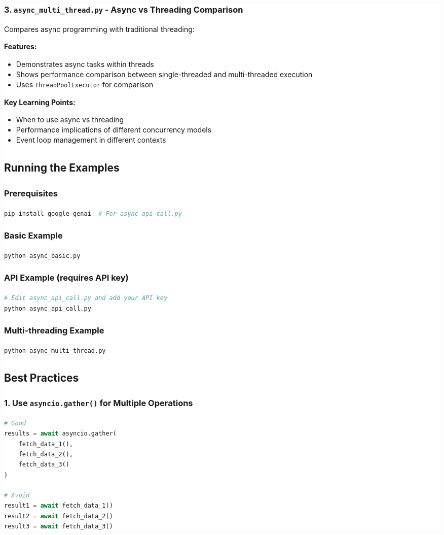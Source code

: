 ### 3. `async_multi_thread.py` - Async vs Threading Comparison

Compares async programming with traditional threading:

**Features:**
- Demonstrates async tasks within threads
- Shows performance comparison between single-threaded and multi-threaded execution
- Uses `ThreadPoolExecutor` for comparison

**Key Learning Points:**
- When to use async vs threading
- Performance implications of different concurrency models
- Event loop management in different contexts

## Running the Examples

### Prerequisites
```bash
pip install google-genai  # For async_api_call.py
```

### Basic Example
```bash
python async_basic.py
```

### API Example (requires API key)
```bash
# Edit async_api_call.py and add your API key
python async_api_call.py
```

### Multi-threading Example
```bash
python async_multi_thread.py
```

## Best Practices

### 1. Use `asyncio.gather()` for Multiple Operations
```python
# Good
results = await asyncio.gather(
    fetch_data_1(),
    fetch_data_2(),
    fetch_data_3()
)

# Avoid
result1 = await fetch_data_1()
result2 = await fetch_data_2()
result3 = await fetch_data_3()
```
